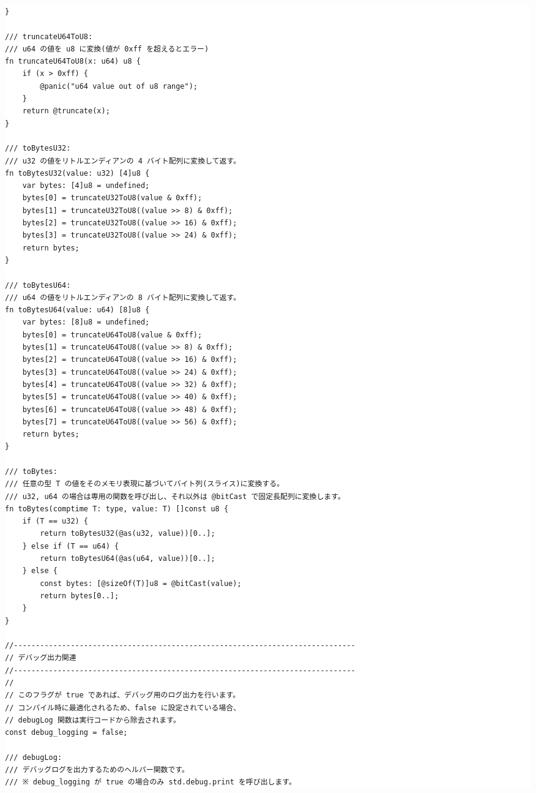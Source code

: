 ```zig
}

/// truncateU64ToU8:
/// u64 の値を u8 に変換(値が 0xff を超えるとエラー)
fn truncateU64ToU8(x: u64) u8 {
    if (x > 0xff) {
        @panic("u64 value out of u8 range");
    }
    return @truncate(x);
}

/// toBytesU32:
/// u32 の値をリトルエンディアンの 4 バイト配列に変換して返す。
fn toBytesU32(value: u32) [4]u8 {
    var bytes: [4]u8 = undefined;
    bytes[0] = truncateU32ToU8(value & 0xff);
    bytes[1] = truncateU32ToU8((value >> 8) & 0xff);
    bytes[2] = truncateU32ToU8((value >> 16) & 0xff);
    bytes[3] = truncateU32ToU8((value >> 24) & 0xff);
    return bytes;
}

/// toBytesU64:
/// u64 の値をリトルエンディアンの 8 バイト配列に変換して返す。
fn toBytesU64(value: u64) [8]u8 {
    var bytes: [8]u8 = undefined;
    bytes[0] = truncateU64ToU8(value & 0xff);
    bytes[1] = truncateU64ToU8((value >> 8) & 0xff);
    bytes[2] = truncateU64ToU8((value >> 16) & 0xff);
    bytes[3] = truncateU64ToU8((value >> 24) & 0xff);
    bytes[4] = truncateU64ToU8((value >> 32) & 0xff);
    bytes[5] = truncateU64ToU8((value >> 40) & 0xff);
    bytes[6] = truncateU64ToU8((value >> 48) & 0xff);
    bytes[7] = truncateU64ToU8((value >> 56) & 0xff);
    return bytes;
}

/// toBytes:
/// 任意の型 T の値をそのメモリ表現に基づいてバイト列(スライス)に変換する。
/// u32, u64 の場合は専用の関数を呼び出し、それ以外は @bitCast で固定長配列に変換します。
fn toBytes(comptime T: type, value: T) []const u8 {
    if (T == u32) {
        return toBytesU32(@as(u32, value))[0..];
    } else if (T == u64) {
        return toBytesU64(@as(u64, value))[0..];
    } else {
        const bytes: [@sizeOf(T)]u8 = @bitCast(value);
        return bytes[0..];
    }
}

//------------------------------------------------------------------------------
// デバッグ出力関連
//------------------------------------------------------------------------------
//
// このフラグが true であれば、デバッグ用のログ出力を行います。
// コンパイル時に最適化されるため、false に設定されている場合、
// debugLog 関数は実行コードから除去されます。
const debug_logging = false;

/// debugLog:
/// デバッグログを出力するためのヘルパー関数です。
/// ※ debug_logging が true の場合のみ std.debug.print を呼び出します。
```